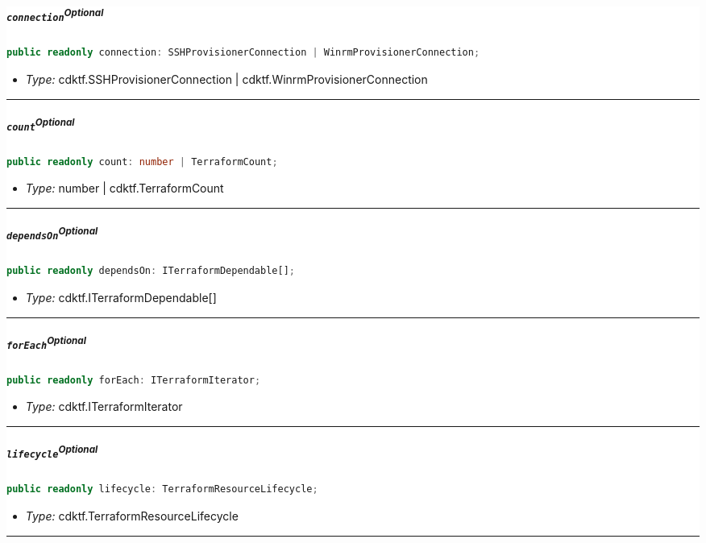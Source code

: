 
##### `connection`<sup>Optional</sup> <a name="connection" id="@cdktf/provider-cloudflare.workersCronTrigger.WorkersCronTriggerConfig.property.connection"></a>

```typescript
public readonly connection: SSHProvisionerConnection | WinrmProvisionerConnection;
```

- *Type:* cdktf.SSHProvisionerConnection | cdktf.WinrmProvisionerConnection

---

##### `count`<sup>Optional</sup> <a name="count" id="@cdktf/provider-cloudflare.workersCronTrigger.WorkersCronTriggerConfig.property.count"></a>

```typescript
public readonly count: number | TerraformCount;
```

- *Type:* number | cdktf.TerraformCount

---

##### `dependsOn`<sup>Optional</sup> <a name="dependsOn" id="@cdktf/provider-cloudflare.workersCronTrigger.WorkersCronTriggerConfig.property.dependsOn"></a>

```typescript
public readonly dependsOn: ITerraformDependable[];
```

- *Type:* cdktf.ITerraformDependable[]

---

##### `forEach`<sup>Optional</sup> <a name="forEach" id="@cdktf/provider-cloudflare.workersCronTrigger.WorkersCronTriggerConfig.property.forEach"></a>

```typescript
public readonly forEach: ITerraformIterator;
```

- *Type:* cdktf.ITerraformIterator

---

##### `lifecycle`<sup>Optional</sup> <a name="lifecycle" id="@cdktf/provider-cloudflare.workersCronTrigger.WorkersCronTriggerConfig.property.lifecycle"></a>

```typescript
public readonly lifecycle: TerraformResourceLifecycle;
```

- *Type:* cdktf.TerraformResourceLifecycle

---
